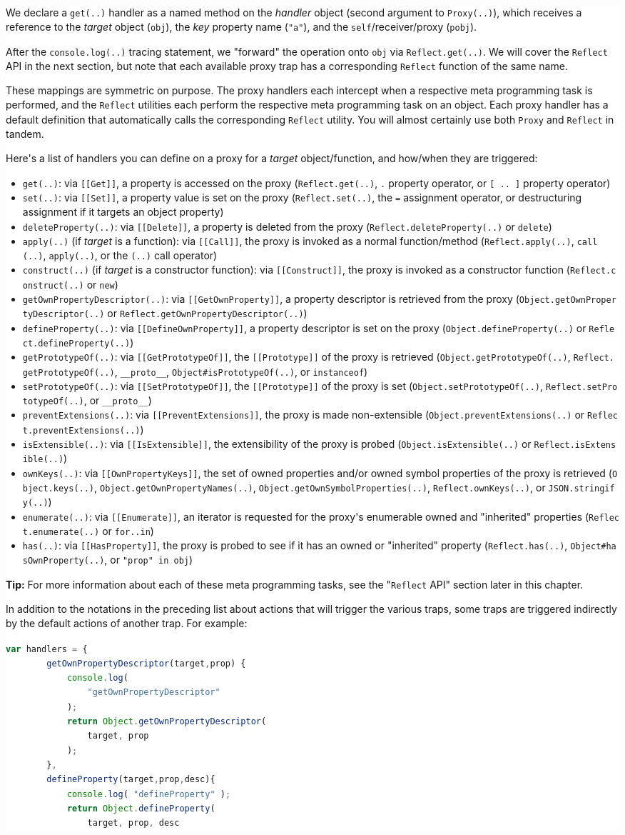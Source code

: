 We declare a `get(..)` handler as a named method on the _handler_ object \(second argument to `Proxy(..)`\), which receives a reference to the _target_ object \(`obj`\), the _key_ property name \(`"a"`\), and the `self`/receiver/proxy \(`pobj`\).

After the `console.log(..)` tracing statement, we "forward" the operation onto `obj` via `Reflect.get(..)`. We will cover the `Reflect` API in the next section, but note that each available proxy trap has a corresponding `Reflect` function of the same name.

These mappings are symmetric on purpose. The proxy handlers each intercept when a respective meta programming task is performed, and the `Reflect` utilities each perform the respective meta programming task on an object. Each proxy handler has a default definition that automatically calls the corresponding `Reflect` utility. You will almost certainly use both `Proxy` and `Reflect` in tandem.

Here's a list of handlers you can define on a proxy for a _target_ object/function, and how/when they are triggered:

* `get(..)`: via `[[Get]]`, a property is accessed on the proxy \(`Reflect.get(..)`, `.` property operator, or `[ .. ]` property operator\)
* `set(..)`: via `[[Set]]`, a property value is set on the proxy \(`Reflect.set(..)`, the `=` assignment operator, or destructuring assignment if it targets an object property\)
* `deleteProperty(..)`: via `[[Delete]]`, a property is deleted from the proxy \(`Reflect.deleteProperty(..)` or `delete`\)
* `apply(..)` \(if _target_ is a function\): via `[[Call]]`, the proxy is invoked as a normal function/method \(`Reflect.apply(..)`, `call(..)`, `apply(..)`, or the `(..)` call operator\)
* `construct(..)` \(if _target_ is a constructor function\): via `[[Construct]]`, the proxy is invoked as a constructor function \(`Reflect.construct(..)` or `new`\)
* `getOwnPropertyDescriptor(..)`: via `[[GetOwnProperty]]`, a property descriptor is retrieved from the proxy \(`Object.getOwnPropertyDescriptor(..)` or `Reflect.getOwnPropertyDescriptor(..)`\)
* `defineProperty(..)`: via `[[DefineOwnProperty]]`, a property descriptor is set on the proxy \(`Object.defineProperty(..)` or `Reflect.defineProperty(..)`\)
* `getPrototypeOf(..)`: via `[[GetPrototypeOf]]`, the `[[Prototype]]` of the proxy is retrieved \(`Object.getPrototypeOf(..)`, `Reflect.getPrototypeOf(..)`, `__proto__`, `Object#isPrototypeOf(..)`, or `instanceof`\)
* `setPrototypeOf(..)`: via `[[SetPrototypeOf]]`, the `[[Prototype]]` of the proxy is set \(`Object.setPrototypeOf(..)`, `Reflect.setPrototypeOf(..)`, or `__proto__`\)
* `preventExtensions(..)`: via `[[PreventExtensions]]`, the proxy is made non-extensible \(`Object.preventExtensions(..)` or `Reflect.preventExtensions(..)`\)
* `isExtensible(..)`: via `[[IsExtensible]]`, the extensibility of the proxy is probed \(`Object.isExtensible(..)` or `Reflect.isExtensible(..)`\)
* `ownKeys(..)`: via `[[OwnPropertyKeys]]`, the set of owned properties and/or owned symbol properties of the proxy is retrieved \(`Object.keys(..)`, `Object.getOwnPropertyNames(..)`, `Object.getOwnSymbolProperties(..)`, `Reflect.ownKeys(..)`, or `JSON.stringify(..)`\)
* `enumerate(..)`: via `[[Enumerate]]`, an iterator is requested for the proxy's enumerable owned and "inherited" properties \(`Reflect.enumerate(..)` or `for..in`\)
* `has(..)`: via `[[HasProperty]]`, the proxy is probed to see if it has an owned or "inherited" property \(`Reflect.has(..)`, `Object#hasOwnProperty(..)`, or `"prop" in obj`\)

**Tip:** For more information about each of these meta programming tasks, see the "`Reflect` API" section later in this chapter.

In addition to the notations in the preceding list about actions that will trigger the various traps, some traps are triggered indirectly by the default actions of another trap. For example:

```javascript
var handlers = {
        getOwnPropertyDescriptor(target,prop) {
            console.log(
                "getOwnPropertyDescriptor"
            );
            return Object.getOwnPropertyDescriptor(
                target, prop
            );
        },
        defineProperty(target,prop,desc){
            console.log( "defineProperty" );
            return Object.defineProperty(
                target, prop, desc
```